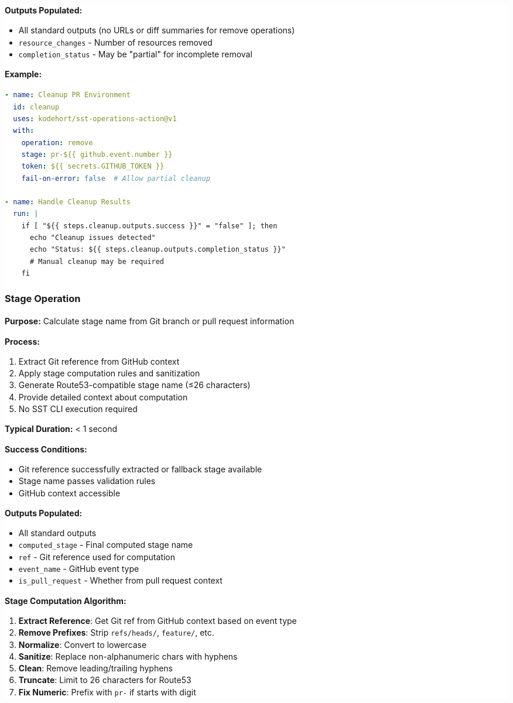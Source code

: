 **Outputs Populated:**
- All standard outputs (no URLs or diff summaries for remove operations)
- `resource_changes` - Number of resources removed
- `completion_status` - May be "partial" for incomplete removal

**Example:**
```yaml
- name: Cleanup PR Environment
  id: cleanup
  uses: kodehort/sst-operations-action@v1
  with:
    operation: remove
    stage: pr-${{ github.event.number }}
    token: ${{ secrets.GITHUB_TOKEN }}
    fail-on-error: false  # Allow partial cleanup
    
- name: Handle Cleanup Results
  run: |
    if [ "${{ steps.cleanup.outputs.success }}" = "false" ]; then
      echo "Cleanup issues detected"
      echo "Status: ${{ steps.cleanup.outputs.completion_status }}"
      # Manual cleanup may be required
    fi
```

### Stage Operation

**Purpose:** Calculate stage name from Git branch or pull request information

**Process:**
1. Extract Git reference from GitHub context
2. Apply stage computation rules and sanitization  
3. Generate Route53-compatible stage name (≤26 characters)
4. Provide detailed context about computation
5. No SST CLI execution required

**Typical Duration:** < 1 second

**Success Conditions:**
- Git reference successfully extracted or fallback stage available
- Stage name passes validation rules
- GitHub context accessible

**Outputs Populated:**
- All standard outputs
- `computed_stage` - Final computed stage name
- `ref` - Git reference used for computation
- `event_name` - GitHub event type
- `is_pull_request` - Whether from pull request context

**Stage Computation Algorithm:**
1. **Extract Reference**: Get Git ref from GitHub context based on event type
2. **Remove Prefixes**: Strip `refs/heads/`, `feature/`, etc.
3. **Normalize**: Convert to lowercase
4. **Sanitize**: Replace non-alphanumeric chars with hyphens
5. **Clean**: Remove leading/trailing hyphens
6. **Truncate**: Limit to 26 characters for Route53
7. **Fix Numeric**: Prefix with `pr-` if starts with digit
